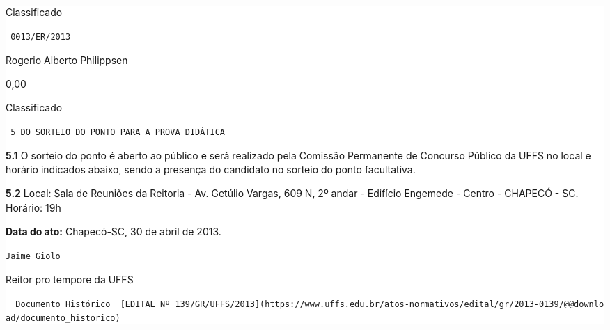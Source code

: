    Classificado

     0013/ER/2013

   Rogerio Alberto Philippsen

   0,00

   Classificado

     5 DO SORTEIO DO PONTO PARA A PROVA DIDÁTICA

 **5.1** O sorteio do ponto é aberto ao público e será realizado pela Comissão Permanente de Concurso Público da UFFS no local e horário indicados abaixo, sendo a presença do candidato no sorteio do ponto facultativa.

 **5.2** Local: Sala de Reuniões da Reitoria - Av. Getúlio Vargas, 609 N, 2º andar - Edifício Engemede - Centro - CHAPECÓ - SC. Horário: 19h

  

   **Data do ato:** Chapecó-SC, 30 de abril de 2013.   
 

    Jaime Giolo   
 Reitor pro tempore da UFFS 

      Documento Histórico  [EDITAL Nº 139/GR/UFFS/2013](https://www.uffs.edu.br/atos-normativos/edital/gr/2013-0139/@@download/documento_historico)     
      
